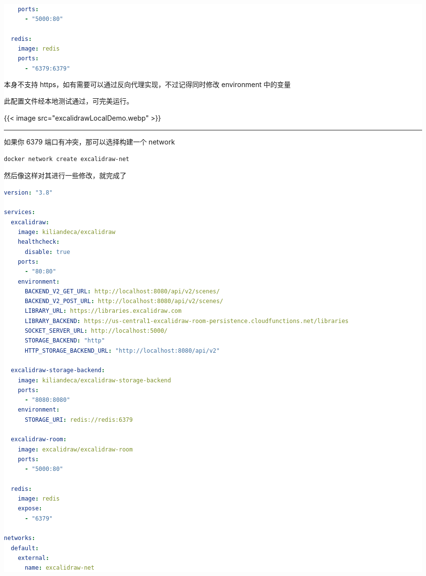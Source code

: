 ```yaml
    ports:
      - "5000:80"

  redis:
    image: redis
    ports:
      - "6379:6379"
```

本身不支持 https，如有需要可以通过反向代理实现，不过记得同时修改 environment 中的变量

此配置文件经本地测试通过，可完美运行。

{{< image src="excalidrawLocalDemo.webp" >}}

---

如果你 6379 端口有冲突，那可以选择构建一个 network

```bash
docker network create excalidraw-net
```

然后像这样对其进行一些修改，就完成了

```yaml
version: "3.8"

services:
  excalidraw:
    image: kiliandeca/excalidraw
    healthcheck:
      disable: true
    ports:
      - "80:80"
    environment:
      BACKEND_V2_GET_URL: http://localhost:8080/api/v2/scenes/
      BACKEND_V2_POST_URL: http://localhost:8080/api/v2/scenes/
      LIBRARY_URL: https://libraries.excalidraw.com
      LIBRARY_BACKEND: https://us-central1-excalidraw-room-persistence.cloudfunctions.net/libraries
      SOCKET_SERVER_URL: http://localhost:5000/
      STORAGE_BACKEND: "http"
      HTTP_STORAGE_BACKEND_URL: "http://localhost:8080/api/v2"

  excalidraw-storage-backend:
    image: kiliandeca/excalidraw-storage-backend
    ports:
      - "8080:8080"
    environment:
      STORAGE_URI: redis://redis:6379

  excalidraw-room:
    image: excalidraw/excalidraw-room
    ports:
      - "5000:80"

  redis:
    image: redis
    expose:
      - "6379"

networks:
  default:
    external:
      name: excalidraw-net
```
